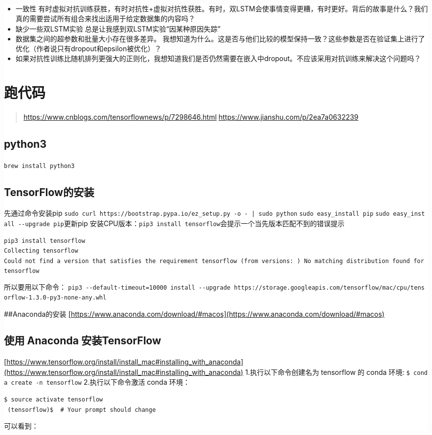 - 一致性
有时虚拟对抗训练获胜，有时对抗性+虚拟对抗性获胜。有时，双LSTM会使事情变得更糟，有时更好。背后的故事是什么？我们真的需要尝试所有组合来找出适用于给定数据集的内容吗？
- 缺少一些双LSTM实验
总是让我感到双LSTM实验“因某种原因失踪”
- 数据集之间的超参数和批量大小存在很多差异。 
我想知道为什么。这是否与他们比较的模型保持一致？这些参数是否在验证集上进行了优化（作者说只有dropout和epsilon被优化）？
- 如果对抗性训练比随机排列更强大的正则化，我想知道我们是否仍然需要在嵌入中dropout。不应该采用对抗训练来解决这个问题吗？

# 跑代码
> https://www.cnblogs.com/tensorflownews/p/7298646.html
> https://www.jianshu.com/p/2ea7a0632239

## python3
`brew install python3`
## TensorFlow的安装
先通过命令安装pip
`sudo curl https://bootstrap.pypa.io/ez_setup.py -o - | sudo python`
`sudo easy_install pip`
`sudo easy_install --upgrade pip`更新pip
安装CPU版本：`pip3 install tensorflow`会提示一个当先版本匹配不到的错误提示
```
pip3 install tensorflow 
Collecting tensorflow
Could not find a version that satisfies the requirement tensorflow (from versions: ) No matching distribution found for tensorflow
```
所以要用以下命令：
`pip3 --default-timeout=10000 install --upgrade https://storage.googleapis.com/tensorflow/mac/cpu/tensorflow-1.3.0-py3-none-any.whl`

##Anaconda的安装
[https://www.anaconda.com/download/#macos](https://www.anaconda.com/download/#macos)

## 使用 Anaconda 安装TensorFlow
[https://www.tensorflow.org/install/install_mac#installing_with_anaconda](https://www.tensorflow.org/install/install_mac#installing_with_anaconda)
1.执行以下命令创建名为 tensorflow 的 conda 环境:
`$ conda create -n tensorflow`
2.执行以下命令激活 conda 环境：
```
$ source activate tensorflow
 (tensorflow)$  # Your prompt should change
```
可以看到：
